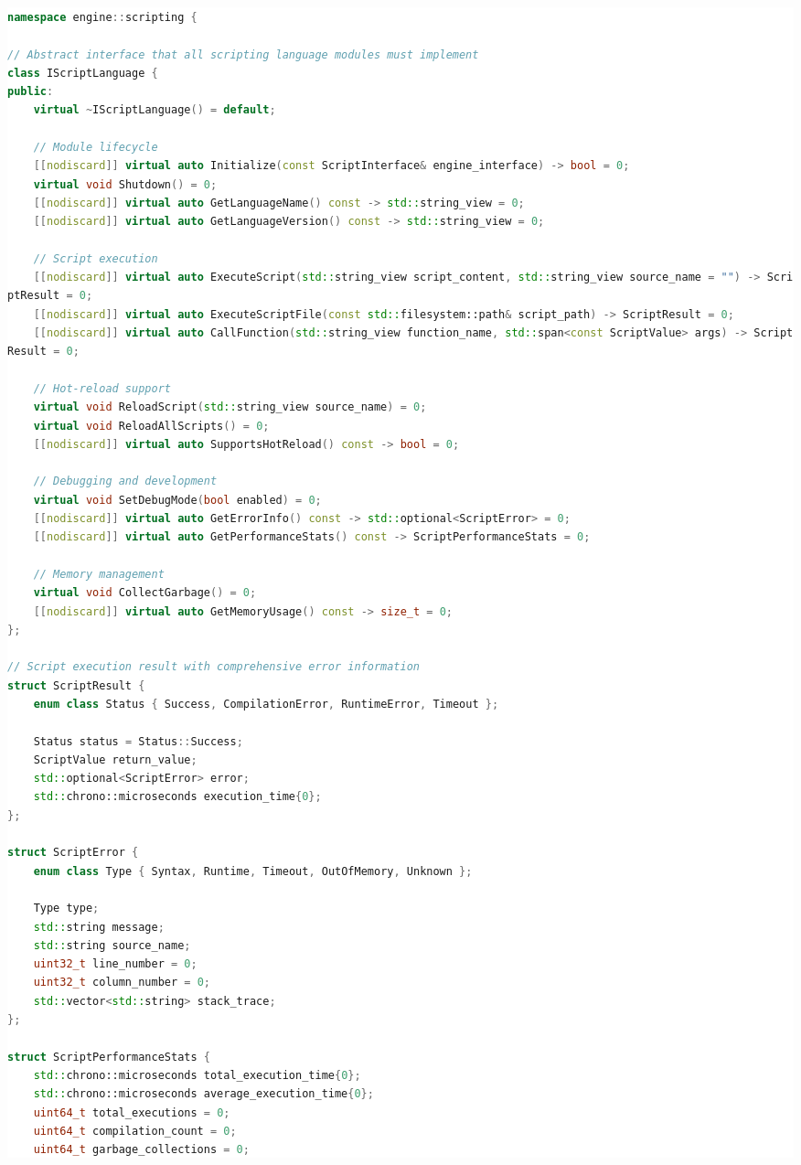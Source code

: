 ```cpp
namespace engine::scripting {

// Abstract interface that all scripting language modules must implement
class IScriptLanguage {
public:
    virtual ~IScriptLanguage() = default;
    
    // Module lifecycle
    [[nodiscard]] virtual auto Initialize(const ScriptInterface& engine_interface) -> bool = 0;
    virtual void Shutdown() = 0;
    [[nodiscard]] virtual auto GetLanguageName() const -> std::string_view = 0;
    [[nodiscard]] virtual auto GetLanguageVersion() const -> std::string_view = 0;
    
    // Script execution
    [[nodiscard]] virtual auto ExecuteScript(std::string_view script_content, std::string_view source_name = "") -> ScriptResult = 0;
    [[nodiscard]] virtual auto ExecuteScriptFile(const std::filesystem::path& script_path) -> ScriptResult = 0;
    [[nodiscard]] virtual auto CallFunction(std::string_view function_name, std::span<const ScriptValue> args) -> ScriptResult = 0;
    
    // Hot-reload support
    virtual void ReloadScript(std::string_view source_name) = 0;
    virtual void ReloadAllScripts() = 0;
    [[nodiscard]] virtual auto SupportsHotReload() const -> bool = 0;
    
    // Debugging and development
    virtual void SetDebugMode(bool enabled) = 0;
    [[nodiscard]] virtual auto GetErrorInfo() const -> std::optional<ScriptError> = 0;
    [[nodiscard]] virtual auto GetPerformanceStats() const -> ScriptPerformanceStats = 0;
    
    // Memory management
    virtual void CollectGarbage() = 0;
    [[nodiscard]] virtual auto GetMemoryUsage() const -> size_t = 0;
};

// Script execution result with comprehensive error information
struct ScriptResult {
    enum class Status { Success, CompilationError, RuntimeError, Timeout };
    
    Status status = Status::Success;
    ScriptValue return_value;
    std::optional<ScriptError> error;
    std::chrono::microseconds execution_time{0};
};

struct ScriptError {
    enum class Type { Syntax, Runtime, Timeout, OutOfMemory, Unknown };
    
    Type type;
    std::string message;
    std::string source_name;
    uint32_t line_number = 0;
    uint32_t column_number = 0;
    std::vector<std::string> stack_trace;
};

struct ScriptPerformanceStats {
    std::chrono::microseconds total_execution_time{0};
    std::chrono::microseconds average_execution_time{0};
    uint64_t total_executions = 0;
    uint64_t compilation_count = 0;
    uint64_t garbage_collections = 0;
```